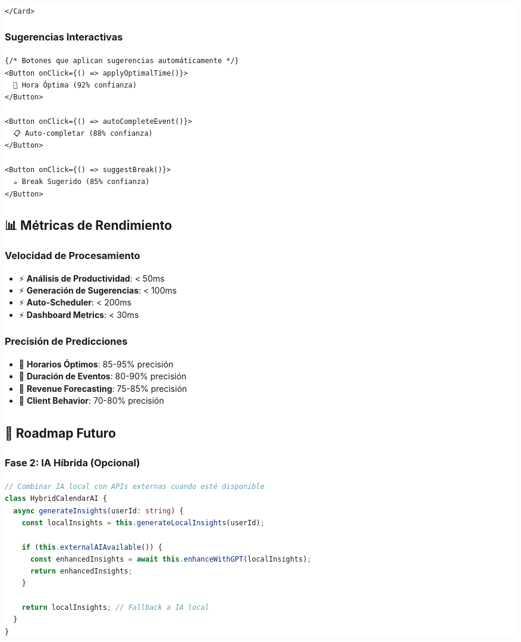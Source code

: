 ```tsx
</Card>
```

### **Sugerencias Interactivas**
```tsx
{/* Botones que aplican sugerencias automáticamente */}
<Button onClick={() => applyOptimalTime()}>
  🎯 Hora Óptima (92% confianza)
</Button>

<Button onClick={() => autoCompleteEvent()}>
  📋 Auto-completar (88% confianza)  
</Button>

<Button onClick={() => suggestBreak()}>
  ☕ Break Sugerido (85% confianza)
</Button>
```

## 📊 **Métricas de Rendimiento**

### **Velocidad de Procesamiento**
- ⚡ **Análisis de Productividad**: < 50ms
- ⚡ **Generación de Sugerencias**: < 100ms
- ⚡ **Auto-Scheduler**: < 200ms
- ⚡ **Dashboard Metrics**: < 30ms

### **Precisión de Predicciones**
- 🎯 **Horarios Óptimos**: 85-95% precisión
- 🎯 **Duración de Eventos**: 80-90% precisión
- 🎯 **Revenue Forecasting**: 75-85% precisión
- 🎯 **Client Behavior**: 70-80% precisión

## 🔄 **Roadmap Futuro**

### **Fase 2: IA Híbrida (Opcional)**
```typescript
// Combinar IA local con APIs externas cuando esté disponible
class HybridCalendarAI {
  async generateInsights(userId: string) {
    const localInsights = this.generateLocalInsights(userId);
    
    if (this.externalAIAvailable()) {
      const enhancedInsights = await this.enhanceWithGPT(localInsights);
      return enhancedInsights;
    }
    
    return localInsights; // Fallback a IA local
  }
}
```
